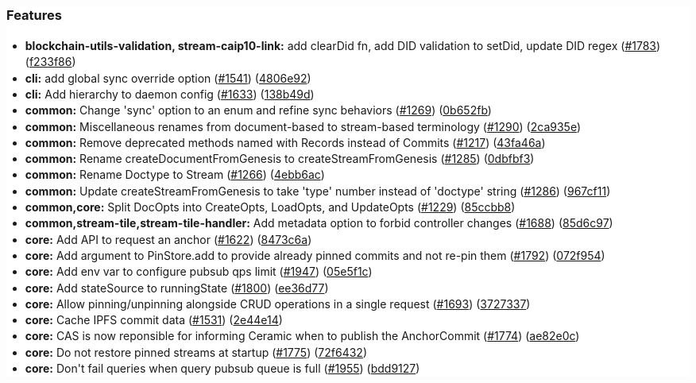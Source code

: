 
### Features

* **blockchain-utils-validation, stream-caip10-link:** add clearDid fn, add DID validation to setDid, update DID regex ([#1783](https://github.com/ceramicnetwork/js-ceramic/issues/1783)) ([f233f86](https://github.com/ceramicnetwork/js-ceramic/commit/f233f862f257bae24eb2fd1ae2a36c8f10f8a51d))
* **cli:** add global sync override option ([#1541](https://github.com/ceramicnetwork/js-ceramic/issues/1541)) ([4806e92](https://github.com/ceramicnetwork/js-ceramic/commit/4806e9202d00cefc44f6ac275692170c74363a17))
* **cli:** Add hierarchy to daemon config ([#1633](https://github.com/ceramicnetwork/js-ceramic/issues/1633)) ([138b49d](https://github.com/ceramicnetwork/js-ceramic/commit/138b49dddd8bb0a4df383b731df8641a0451b1d9))
* **common:** Change 'sync' option to an enum and refine sync behaviors ([#1269](https://github.com/ceramicnetwork/js-ceramic/issues/1269)) ([0b652fb](https://github.com/ceramicnetwork/js-ceramic/commit/0b652fb7bc37585bd8715fcfe4bc53d1fcc709ee))
* **common:** Miscellaneous renames from document-based to stream-based terminology ([#1290](https://github.com/ceramicnetwork/js-ceramic/issues/1290)) ([2ca935e](https://github.com/ceramicnetwork/js-ceramic/commit/2ca935ec22e7c7fb2f8b96180a4a791264ab57d3))
* **common:** Remove deprecated methods named with Records instead of Commits ([#1217](https://github.com/ceramicnetwork/js-ceramic/issues/1217)) ([43fa46a](https://github.com/ceramicnetwork/js-ceramic/commit/43fa46af31f71967426aa7ed2d93eb6b213ce1d3))
* **common:** Rename createDocumentFromGenesis to createStreamFromGenesis ([#1285](https://github.com/ceramicnetwork/js-ceramic/issues/1285)) ([0dbfbf3](https://github.com/ceramicnetwork/js-ceramic/commit/0dbfbf30621ae65be9ebb1f4d52b2ddb8a29fc4c))
* **common:** Rename Doctype to Stream ([#1266](https://github.com/ceramicnetwork/js-ceramic/issues/1266)) ([4ebb6ac](https://github.com/ceramicnetwork/js-ceramic/commit/4ebb6ac50bc17e48c471cbd36c19586549736a8c))
* **common:** Update createStreamFromGenesis to take 'type' number instead of 'doctype' string ([#1286](https://github.com/ceramicnetwork/js-ceramic/issues/1286)) ([967cf11](https://github.com/ceramicnetwork/js-ceramic/commit/967cf11ec95e5cd6650bfa49fa1efd9adab85d1b))
* **common,core:** Split DocOpts into CreateOpts, LoadOpts, and UpdateOpts ([#1229](https://github.com/ceramicnetwork/js-ceramic/issues/1229)) ([85ccbb8](https://github.com/ceramicnetwork/js-ceramic/commit/85ccbb825f6ffca0ca2524f768b0019cd5379432))
* **common,stream-tile,stream-tile-handler:** Add metadata option to forbid controller changes ([#1688](https://github.com/ceramicnetwork/js-ceramic/issues/1688)) ([85d6c97](https://github.com/ceramicnetwork/js-ceramic/commit/85d6c9789d28bb507abb9226be02e803cdc275ed))
* **core:** Add API to request an anchor ([#1622](https://github.com/ceramicnetwork/js-ceramic/issues/1622)) ([8473c6a](https://github.com/ceramicnetwork/js-ceramic/commit/8473c6a0554147912d76e4ed6edf50597a22a39c))
* **core:** Add argument to PinStore.add to provide already pinned commits and not re-pin them ([#1792](https://github.com/ceramicnetwork/js-ceramic/issues/1792)) ([072f954](https://github.com/ceramicnetwork/js-ceramic/commit/072f95483801c91b72b127aee307236df842407f))
* **core:** Add env var to configure pubsub qps limit ([#1947](https://github.com/ceramicnetwork/js-ceramic/issues/1947)) ([05e5f1c](https://github.com/ceramicnetwork/js-ceramic/commit/05e5f1cf51611cbdc651c37f10bad39ea833365f))
* **core:** Add stateSource to runningState ([#1800](https://github.com/ceramicnetwork/js-ceramic/issues/1800)) ([ee36d77](https://github.com/ceramicnetwork/js-ceramic/commit/ee36d7780ede398d0ebe984f26238c213dddd5de))
* **core:** Allow pinning/unpinning alongside CRUD operations in a single request ([#1693](https://github.com/ceramicnetwork/js-ceramic/issues/1693)) ([3727337](https://github.com/ceramicnetwork/js-ceramic/commit/3727337a355ce092851d169abf4fe510878137f3))
* **core:** Cache IPFS commit data ([#1531](https://github.com/ceramicnetwork/js-ceramic/issues/1531)) ([2e44e14](https://github.com/ceramicnetwork/js-ceramic/commit/2e44e146d145c981779aa438db7430ab1119c820))
* **core:** CAS is now reponsible for informing Ceramic when to publish the AnchorCommit ([#1774](https://github.com/ceramicnetwork/js-ceramic/issues/1774)) ([ae82e0c](https://github.com/ceramicnetwork/js-ceramic/commit/ae82e0c32c7a4eb2ec4e0d93ed712f0e004e7714))
* **core:** Do not restore pinned streams at startup ([#1775](https://github.com/ceramicnetwork/js-ceramic/issues/1775)) ([72f6432](https://github.com/ceramicnetwork/js-ceramic/commit/72f64329ee33af8ef2d0c095a4249ebb064158d4))
* **core:** Don't fail queries when query pubsub queue is full ([#1955](https://github.com/ceramicnetwork/js-ceramic/issues/1955)) ([bdd9127](https://github.com/ceramicnetwork/js-ceramic/commit/bdd91273b0e46cec7804473a36d8bf5d5ef1e5e9))